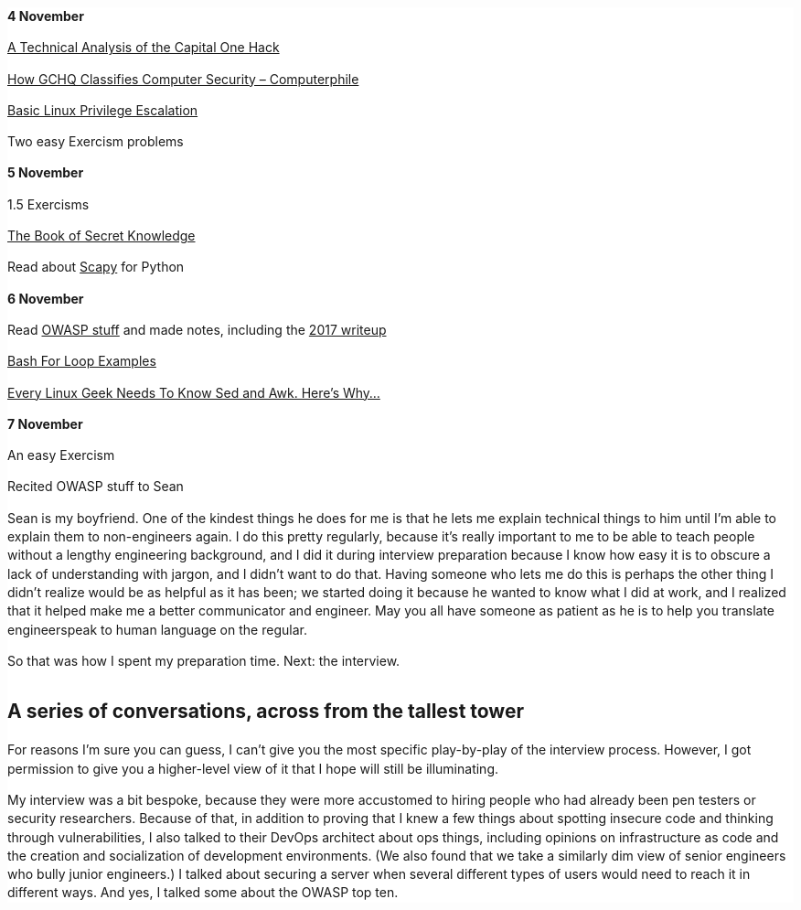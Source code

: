 **4 November**

[A Technical Analysis of the Capital One Hack](https://blog.cloudsploit.com/a-technical-analysis-of-the-capital-one-hack-a9b43d7c8aea)

[How GCHQ Classifies Computer Security – Computerphile](https://www.youtube.com/watch?v=iesgXoOBLZM)

[Basic Linux Privilege Escalation](https://blog.g0tmi1k.com/2011/08/basic-linux-privilege-escalation/)

Two easy Exercism problems

**5 November**

1.5 Exercisms

[The Book of Secret Knowledge](https://github.com/trimstray/the-book-of-secret-knowledge)

Read about [Scapy](https://scapy.net/) for Python

**6 November**

Read [OWASP stuff](https://owasp.org/www-project-top-ten/) and made notes, including the [2017 writeup](https://www.owasp.org/images/7/72/OWASP_Top_10-2017_%28en%29.pdf.pdf)

[Bash For Loop Examples](https://www.cyberciti.biz/faq/bash-for-loop/)

[Every Linux Geek Needs To Know Sed and Awk. Here’s Why…](https://www.makeuseof.com/tag/sed-awk-learn/)

**7 November**

An easy Exercism

Recited OWASP stuff to Sean

Sean is my boyfriend. One of the kindest things he does for me is that he lets me explain technical things to him until I’m able to explain them to non-engineers again. I do this pretty regularly, because it’s really important to me to be able to teach people without a lengthy engineering background, and I did it during interview preparation because I know how easy it is to obscure a lack of understanding with jargon, and I didn’t want to do that. Having someone who lets me do this is perhaps the other thing I didn’t realize would be as helpful as it has been; we started doing it because he wanted to know what I did at work, and I realized that it helped make me a better communicator and engineer. May you all have someone as patient as he is to help you translate engineerspeak to human language on the regular.

So that was how I spent my preparation time. Next: the interview.

## A series of conversations, across from the tallest tower

For reasons I’m sure you can guess, I can’t give you the most specific play-by-play of the interview process. However, I got permission to give you a higher-level view of it that I hope will still be illuminating.

My interview was a bit bespoke, because they were more accustomed to hiring people who had already been pen testers or security researchers. Because of that, in addition to proving that I knew a few things about spotting insecure code and thinking through vulnerabilities, I also talked to their DevOps architect about ops things, including opinions on infrastructure as code and the creation and socialization of development environments. (We also found that we take a similarly dim view of senior engineers who bully junior engineers.) I talked about securing a server when several different types of users would need to reach it in different ways. And yes, I talked some about the OWASP top ten.
